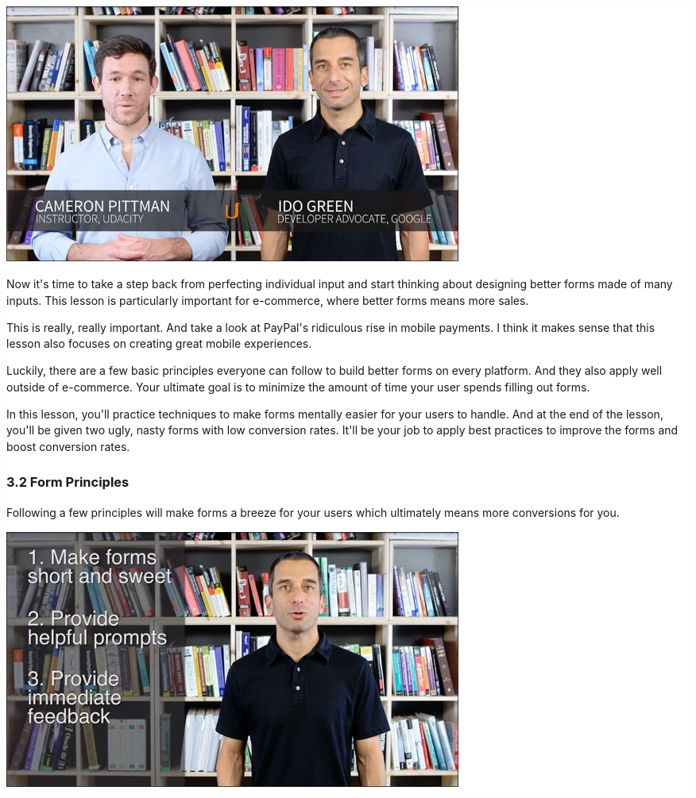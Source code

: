 [![wf1-1](../assets/images/wf1-1-small.jpg)](../assets/images/wf1-1.jpg)

Now it's time to take a step back from perfecting individual input and start thinking about designing better forms made of many inputs. This lesson is particularly important for e-commerce, where better forms means more sales.

This is really, really important. And take a look at PayPal's ridiculous rise in mobile payments. I think it makes sense that this lesson also focuses on creating great mobile experiences.

Luckily, there are a few basic principles everyone can follow to build better forms on every platform. And they also apply well outside of e-commerce. Your ultimate goal is to minimize the amount of time your user spends filling out forms.

In this lesson, you'll practice techniques to make forms mentally easier for your users to handle. And at the end of the lesson, you'll be given two ugly, nasty forms with low conversion rates. It'll be your job to apply best practices to improve the forms and boost conversion rates.

### 3.2 Form Principles
Following a few principles will make forms a breeze for your users which ultimately means more conversions for you.

[![wf3-1](../assets/images/wf3-1-small.jpg)](../assets/images/wf3-1.jpg)

